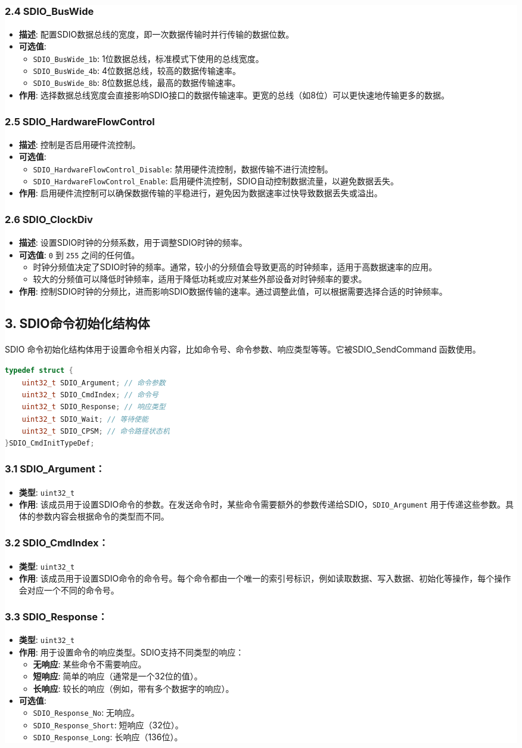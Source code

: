 ### 2.4 **SDIO_BusWide**

- **描述**: 配置SDIO数据总线的宽度，即一次数据传输时并行传输的数据位数。
- **可选值**:
  - `SDIO_BusWide_1b`: 1位数据总线，标准模式下使用的总线宽度。
  - `SDIO_BusWide_4b`: 4位数据总线，较高的数据传输速率。
  - `SDIO_BusWide_8b`: 8位数据总线，最高的数据传输速率。
- **作用**: 选择数据总线宽度会直接影响SDIO接口的数据传输速率。更宽的总线（如8位）可以更快速地传输更多的数据。

### 2.5 **SDIO_HardwareFlowControl**

- **描述**: 控制是否启用硬件流控制。
- **可选值**:
  - `SDIO_HardwareFlowControl_Disable`: 禁用硬件流控制，数据传输不进行流控制。
  - `SDIO_HardwareFlowControl_Enable`: 启用硬件流控制，SDIO自动控制数据流量，以避免数据丢失。
- **作用**: 启用硬件流控制可以确保数据传输的平稳进行，避免因为数据速率过快导致数据丢失或溢出。

### 2.6 **SDIO_ClockDiv**

- **描述**: 设置SDIO时钟的分频系数，用于调整SDIO时钟的频率。
- **可选值**: `0` 到 `255` 之间的任何值。
  - 时钟分频值决定了SDIO时钟的频率。通常，较小的分频值会导致更高的时钟频率，适用于高数据速率的应用。
  - 较大的分频值可以降低时钟频率，适用于降低功耗或应对某些外部设备对时钟频率的要求。
- **作用**: 控制SDIO时钟的分频比，进而影响SDIO数据传输的速率。通过调整此值，可以根据需要选择合适的时钟频率。

## 3. SDIO命令初始化结构体

SDIO 命令初始化结构体用于设置命令相关内容，比如命令号、命令参数、响应类型等等。它被SDIO_SendCommand 函数使用。

```c
typedef struct {
    uint32_t SDIO_Argument; // 命令参数
    uint32_t SDIO_CmdIndex; // 命令号
    uint32_t SDIO_Response; // 响应类型
    uint32_t SDIO_Wait; // 等待使能
    uint32_t SDIO_CPSM; // 命令路径状态机
}SDIO_CmdInitTypeDef;
```

### 3.1 **SDIO_Argument**：

- **类型**: `uint32_t`
- **作用**: 该成员用于设置SDIO命令的参数。在发送命令时，某些命令需要额外的参数传递给SDIO，`SDIO_Argument` 用于传递这些参数。具体的参数内容会根据命令的类型而不同。

### 3.2 **SDIO_CmdIndex**：

- **类型**: `uint32_t`
- **作用**: 该成员用于设置SDIO命令的命令号。每个命令都由一个唯一的索引号标识，例如读取数据、写入数据、初始化等操作，每个操作会对应一个不同的命令号。

### 3.3 **SDIO_Response**：

- **类型**: `uint32_t`
- **作用**: 用于设置命令的响应类型。SDIO支持不同类型的响应：
  - **无响应**: 某些命令不需要响应。
  - **短响应**: 简单的响应（通常是一个32位的值）。
  - **长响应**: 较长的响应（例如，带有多个数据字的响应）。
- **可选值**:
  - `SDIO_Response_No`: 无响应。
  - `SDIO_Response_Short`: 短响应（32位）。
  - `SDIO_Response_Long`: 长响应（136位）。
